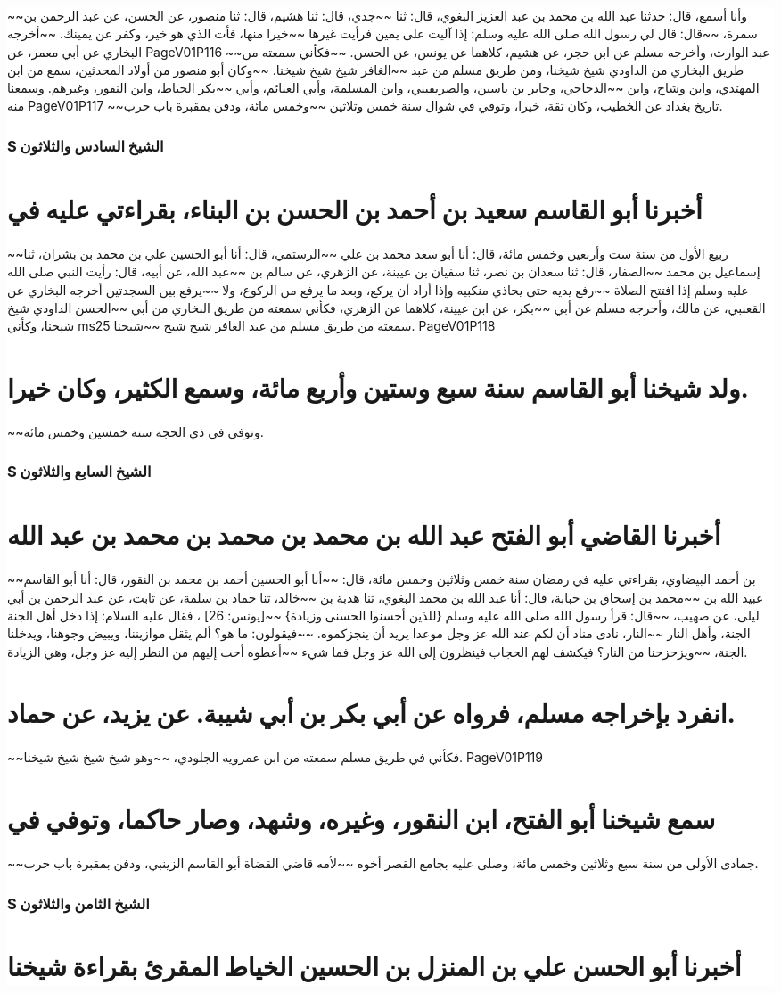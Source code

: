~~وأنا أسمع، قال: حدثنا عبد الله بن محمد بن عبد العزيز البغوي، قال: ثنا
~~جدي، قال: ثنا هشيم، قال: ثنا منصور، عن الحسن، عن عبد الرحمن بن سمرة،
~~قال: قال لي رسول الله صلى الله عليه وسلم: إذا آليت على يمين فرأيت غيرها
~~خيرا منها، فأت الذي هو خير، وكفر عن يمينك.
~~أخرجه البخاري عن أبي معمر، عن PageV01P116 
~~عبد الوارث، وأخرجه مسلم عن ابن حجر، عن هشيم، كلاهما عن يونس، عن الحسن.
~~فكأني سمعته من طريق البخاري من الداودي شيخ شيخنا، ومن طريق مسلم من عبد
~~الغافر شيخ شيخ شيخنا.
~~وكان أبو منصور من أولاد المحدثين، سمع من ابن المهتدي، وابن وشاح، وابن
~~الدجاجي، وجابر بن ياسين، والصريفيني، وابن المسلمة، وأبي الغنائم، وأبي
~~بكر الخياط، وابن النقور، وغيرهم. وسمعنا منه PageV01P117 
~~تاريخ بغداد عن الخطيب، وكان ثقة، خيرا، وتوفي في شوال سنة خمس وثلاثين
~~وخمس مائة، ودفن بمقبرة باب حرب.
### $ الشيخ السادس والثلاثون
# أخبرنا أبو القاسم سعيد بن أحمد بن الحسن بن البناء، بقراءتي عليه في
~~ربيع الأول من سنة ست وأربعين وخمس مائة، قال: أنا أبو سعد محمد بن علي
~~الرستمي، قال: أنا أبو الحسين علي بن محمد بن بشران، ثنا إسماعيل بن محمد
~~الصفار، قال: ثنا سعدان بن نصر، ثنا سفيان بن عيينة، عن الزهري، عن سالم بن
~~عبد الله، عن أبيه، قال: رأيت النبي صلى الله عليه وسلم إذا افتتح الصلاة
~~رفع يديه حتى يحاذي منكبيه وإذا أراد أن يركع، وبعد ما يرفع من الركوع، ولا
~~يرفع بين السجدتين أخرجه البخاري عن القعنبي، عن مالك، وأخرجه مسلم عن أبي
~~بكر، عن ابن عيينة، كلاهما عن الزهري، فكأني سمعته من طريق البخاري من أبي
~~الحسن الداودي شيخ شيخنا، وكأني ms25 سمعته من طريق مسلم من عبد الغافر شيخ شيخ
~~شيخنا. PageV01P118 
# ولد شيخنا أبو القاسم سنة سبع وستين وأربع مائة، وسمع الكثير، وكان خيرا.
~~وتوفي في ذي الحجة سنة خمسين وخمس مائة.
### $ الشيخ السابع والثلاثون
# أخبرنا القاضي أبو الفتح عبد الله بن محمد بن محمد بن محمد بن عبد الله
~~بن أحمد البيضاوي، بقراءتي عليه في رمضان سنة خمس وثلاثين وخمس مائة، قال:
~~أنا أبو الحسين أحمد بن محمد بن النقور، قال: أنا أبو القاسم عبيد الله بن
~~محمد بن إسحاق بن حبابة، قال: أنا عبد الله بن محمد البغوي، ثنا هدبة بن
~~خالد، ثنا حماد بن سلمة، عن ثابت، عن عبد الرحمن بن أبي ليلى، عن صهيب،
~~قال: قرأ رسول الله صلى الله عليه وسلم {للذين أحسنوا الحسنى وزيادة}
~~[يونس: 26] ، فقال عليه السلام: إذا دخل أهل الجنة الجنة، وأهل النار
~~النار، نادى مناد أن لكم عند الله عز وجل موعدا يريد أن ينجزكموه. 
~~فيقولون: ما هو؟ ألم يثقل موازيننا، ويبيض وجوهنا، ويدخلنا الجنة،
~~ويزحزحنا من النار؟ فيكشف لهم الحجاب فينظرون إلى الله عز وجل فما شيء
~~أعطوه أحب إليهم من النظر إليه عز وجل، وهي الزيادة.
# انفرد بإخراجه مسلم، فرواه عن أبي بكر بن أبي شيبة. عن يزيد، عن حماد.
~~فكأني في طريق مسلم سمعته من ابن عمرويه الجلودي، 
~~وهو شيخ شيخ شيخ شيخنا. PageV01P119 
# سمع شيخنا أبو الفتح، ابن النقور، وغيره، وشهد، وصار حاكما، وتوفي في
~~جمادى الأولى من سنة سبع وثلاثين وخمس مائة، وصلى عليه بجامع القصر أخوه
~~لأمه قاضي القضاة أبو القاسم الزينبي، ودفن بمقبرة باب حرب.
### $ الشيخ الثامن والثلاثون
# أخبرنا أبو الحسن علي بن المنزل بن الحسين الخياط المقرئ بقراءة شيخنا